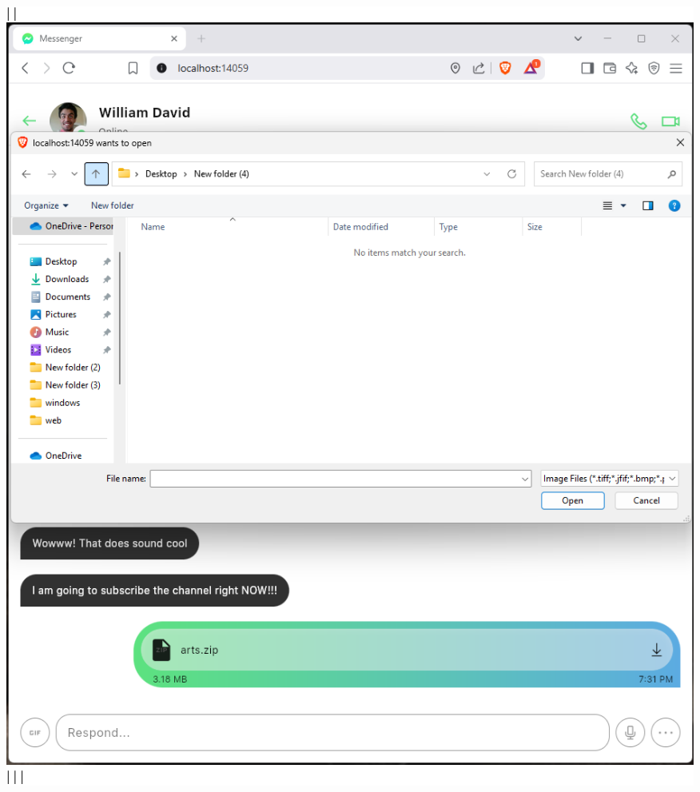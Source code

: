 |                                                                      | ![Web Light Chats Message Options Gallery](screenshots/web/web-light-chats-message-options-gallery.png)   |                                                                     |                                                                                             |